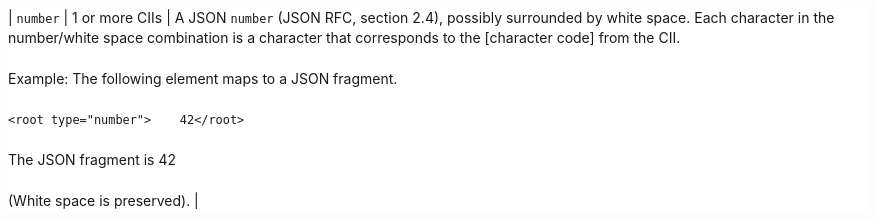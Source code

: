 |                                                                                                           `number`                                                                                                           |                                              1 or more CIIs                                               |                                                                                                                                                                                                                                                                                                                                                                                                                                                                                                                                                                                                                                                                                                                                                                                                                                                                                                                                                                                                                                                                                                                                                                                                                                                                                                                 A JSON `number` (JSON RFC, section 2.4), possibly surrounded by white space. Each character in the number/white space combination is a character that corresponds to the [character code] from the CII.<br /><br /> Example: The following element maps to a JSON fragment.<br /><br /> `<root type="number">    42</root>`<br /><br /> The JSON fragment is    42<br /><br /> (White space is preserved).                                                                                                                                                                                                                                                                                                                                                                                                                                                                                                                                                                                                                                                                                                                                                                                                                                                                                                                                                                                                                                                                                                                                                                                                                                                                                                                  |